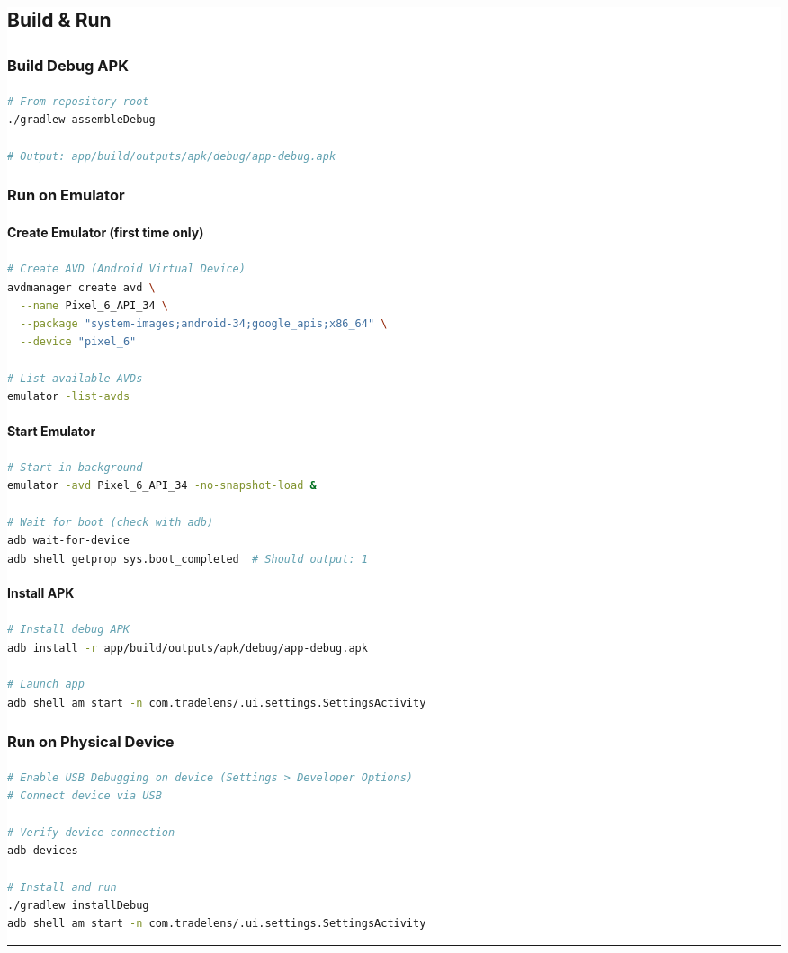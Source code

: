
## Build & Run

### Build Debug APK

```bash
# From repository root
./gradlew assembleDebug

# Output: app/build/outputs/apk/debug/app-debug.apk
```

### Run on Emulator

#### Create Emulator (first time only)
```bash
# Create AVD (Android Virtual Device)
avdmanager create avd \
  --name Pixel_6_API_34 \
  --package "system-images;android-34;google_apis;x86_64" \
  --device "pixel_6"

# List available AVDs
emulator -list-avds
```

#### Start Emulator
```bash
# Start in background
emulator -avd Pixel_6_API_34 -no-snapshot-load &

# Wait for boot (check with adb)
adb wait-for-device
adb shell getprop sys.boot_completed  # Should output: 1
```

#### Install APK
```bash
# Install debug APK
adb install -r app/build/outputs/apk/debug/app-debug.apk

# Launch app
adb shell am start -n com.tradelens/.ui.settings.SettingsActivity
```

### Run on Physical Device

```bash
# Enable USB Debugging on device (Settings > Developer Options)
# Connect device via USB

# Verify device connection
adb devices

# Install and run
./gradlew installDebug
adb shell am start -n com.tradelens/.ui.settings.SettingsActivity
```

---